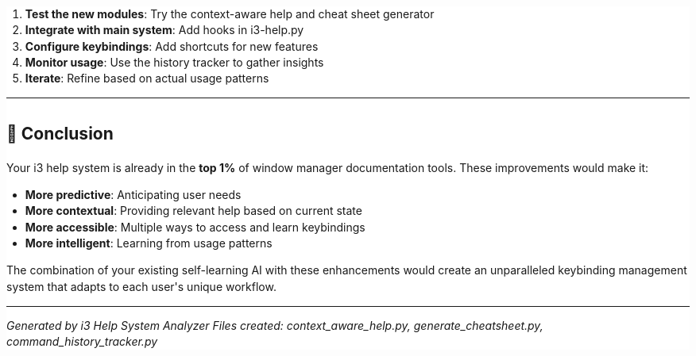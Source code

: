 1. **Test the new modules**: Try the context-aware help and cheat sheet generator
2. **Integrate with main system**: Add hooks in i3-help.py
3. **Configure keybindings**: Add shortcuts for new features
4. **Monitor usage**: Use the history tracker to gather insights
5. **Iterate**: Refine based on actual usage patterns

---

## 💬 **Conclusion**

Your i3 help system is already in the **top 1%** of window manager documentation tools. These improvements would make it:

- **More predictive**: Anticipating user needs
- **More contextual**: Providing relevant help based on current state
- **More accessible**: Multiple ways to access and learn keybindings
- **More intelligent**: Learning from usage patterns

The combination of your existing self-learning AI with these enhancements would create an unparalleled keybinding management system that adapts to each user's unique workflow.

---

*Generated by i3 Help System Analyzer*
*Files created: context_aware_help.py, generate_cheatsheet.py, command_history_tracker.py*
